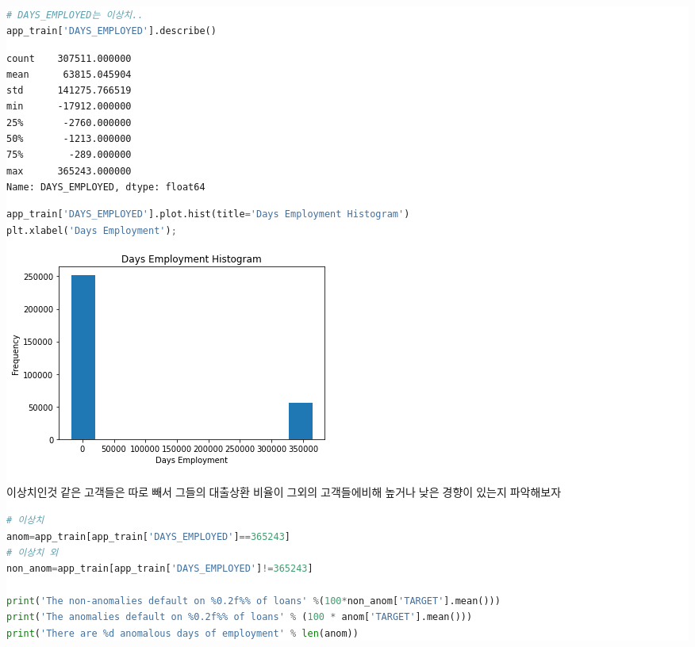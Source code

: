 


```python
# DAYS_EMPLOYED는 이상치..
app_train['DAYS_EMPLOYED'].describe()
```




    count    307511.000000
    mean      63815.045904
    std      141275.766519
    min      -17912.000000
    25%       -2760.000000
    50%       -1213.000000
    75%        -289.000000
    max      365243.000000
    Name: DAYS_EMPLOYED, dtype: float64




```python
app_train['DAYS_EMPLOYED'].plot.hist(title='Days Employment Histogram')
plt.xlabel('Days Employment');
```


![png](/images/kaggle-HomeCredit-default-risk-eda-and-FeatureEngineering_beginner_files/kaggle-HomeCredit-default-risk-eda-and-FeatureEngineering_beginner_35_0.png)


이상치인것 같은 고객들은 따로 빼서 그들의 대출상환 비율이 그외의 고객들에비해 높거나 낮은 경향이 있는지 파악해보자



```python
# 이상치
anom=app_train[app_train['DAYS_EMPLOYED']==365243]
# 이상치 외
non_anom=app_train[app_train['DAYS_EMPLOYED']!=365243]

print('The non-anomalies default on %0.2f%% of loans' %(100*non_anom['TARGET'].mean()))
print('The anomalies default on %0.2f%% of loans' % (100 * anom['TARGET'].mean()))
print('There are %d anomalous days of employment' % len(anom))
```
